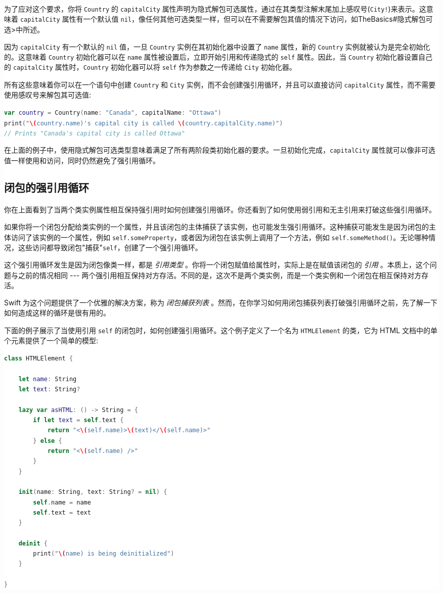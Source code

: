 为了应对这个要求，你将 `Country` 的 `capitalCity` 属性声明为隐式解包可选属性，通过在其类型注解末尾加上感叹号(`City!`)来表示。这意味着 `capitalCity` 属性有一个默认值 `nil`，像任何其他可选类型一样，但可以在不需要解包其值的情况下访问，如TheBasics#隐式解包可选>中所述。

因为 `capitalCity` 有一个默认的 `nil` 值，一旦 `Country` 实例在其初始化器中设置了 `name` 属性，新的 `Country` 实例就被认为是完全初始化的。这意味着 `Country` 初始化器可以在 `name` 属性被设置后，立即开始引用和传递隐式的 `self` 属性。因此，当 `Country` 初始化器设置自己的 `capitalCity` 属性时，`Country` 初始化器可以将 `self` 作为参数之一传递给 `City` 初始化器。

所有这些意味着你可以在一个语句中创建 `Country` 和 `City` 实例，而不会创建强引用循环，并且可以直接访问 `capitalCity` 属性，而不需要使用感叹号来解包其可选值:

```swift
var country = Country(name: "Canada", capitalName: "Ottawa")
print("\(country.name)'s capital city is called \(country.capitalCity.name)")
// Prints "Canada's capital city is called Ottawa"
```



在上面的例子中，使用隐式解包可选类型意味着满足了所有两阶段类初始化器的要求。一旦初始化完成，`capitalCity` 属性就可以像非可选值一样使用和访问，同时仍然避免了强引用循环。

## 闭包的强引用循环

你在上面看到了当两个类实例属性相互保持强引用时如何创建强引用循环。你还看到了如何使用弱引用和无主引用来打破这些强引用循环。

如果你将一个闭包分配给类实例的一个属性，并且该闭包的主体捕获了该实例，也可能发生强引用循环。这种捕获可能发生是因为闭包的主体访问了该实例的一个属性，例如 `self.someProperty`，或者因为闭包在该实例上调用了一个方法，例如 `self.someMethod()`。无论哪种情况，这些访问都导致闭包"捕获"`self`，创建了一个强引用循环。

这个强引用循环发生是因为闭包像类一样，都是 *引用类型* 。你将一个闭包赋值给属性时，实际上是在赋值该闭包的 *引用* 。本质上，这个问题与之前的情况相同 --- 两个强引用相互保持对方存活。不同的是，这次不是两个类实例，而是一个类实例和一个闭包在相互保持对方存活。

Swift 为这个问题提供了一个优雅的解决方案，称为 *闭包捕获列表* 。然而，在你学习如何用闭包捕获列表打破强引用循环之前，先了解一下如何造成这样的循环是很有用的。

下面的例子展示了当使用引用 `self` 的闭包时，如何创建强引用循环。这个例子定义了一个名为 `HTMLElement` 的类，它为 HTML 文档中的单个元素提供了一个简单的模型:

```swift
class HTMLElement {

    let name: String
    let text: String?

    lazy var asHTML: () -> String = {
        if let text = self.text {
            return "<\(self.name)>\(text)</\(self.name)>"
        } else {
            return "<\(self.name) />"
        }
    }

    init(name: String, text: String? = nil) {
        self.name = name
        self.text = text
    }

    deinit {
        print("\(name) is being deinitialized")
    }

}
```

